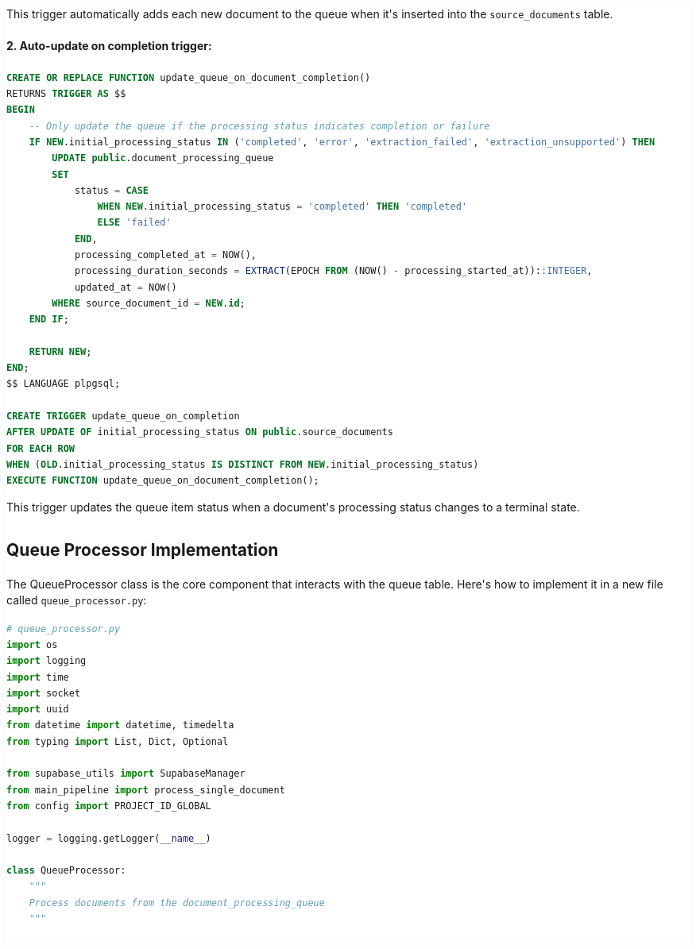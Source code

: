 This trigger automatically adds each new document to the queue when it's inserted into the `source_documents` table.

#### 2. Auto-update on completion trigger:

```sql
CREATE OR REPLACE FUNCTION update_queue_on_document_completion()
RETURNS TRIGGER AS $$
BEGIN
    -- Only update the queue if the processing status indicates completion or failure
    IF NEW.initial_processing_status IN ('completed', 'error', 'extraction_failed', 'extraction_unsupported') THEN
        UPDATE public.document_processing_queue
        SET 
            status = CASE 
                WHEN NEW.initial_processing_status = 'completed' THEN 'completed'
                ELSE 'failed'
            END,
            processing_completed_at = NOW(),
            processing_duration_seconds = EXTRACT(EPOCH FROM (NOW() - processing_started_at))::INTEGER,
            updated_at = NOW()
        WHERE source_document_id = NEW.id;
    END IF;
    
    RETURN NEW;
END;
$$ LANGUAGE plpgsql;

CREATE TRIGGER update_queue_on_completion
AFTER UPDATE OF initial_processing_status ON public.source_documents
FOR EACH ROW
WHEN (OLD.initial_processing_status IS DISTINCT FROM NEW.initial_processing_status)
EXECUTE FUNCTION update_queue_on_document_completion();
```

This trigger updates the queue item status when a document's processing status changes to a terminal state.

## Queue Processor Implementation

The QueueProcessor class is the core component that interacts with the queue table. Here's how to implement it in a new file called `queue_processor.py`:

```python
# queue_processor.py
import os
import logging
import time
import socket
import uuid
from datetime import datetime, timedelta
from typing import List, Dict, Optional

from supabase_utils import SupabaseManager
from main_pipeline import process_single_document
from config import PROJECT_ID_GLOBAL

logger = logging.getLogger(__name__)

class QueueProcessor:
    """
    Process documents from the document_processing_queue
    """
    
```